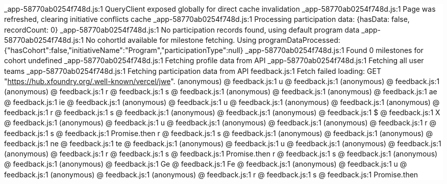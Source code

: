_app-58770ab0254f748d.js:1 QueryClient exposed globally for direct cache invalidation
_app-58770ab0254f748d.js:1 Page was refreshed, clearing initiative conflicts cache
_app-58770ab0254f748d.js:1 Processing participation data: {hasData: false, recordCount: 0}
_app-58770ab0254f748d.js:1 No participation records found, using default program data
_app-58770ab0254f748d.js:1 No cohortId available for milestone fetching. Using programDataProcessed: {"hasCohort":false,"initiativeName":"Program","participationType":null}
_app-58770ab0254f748d.js:1 Found 0 milestones for cohort undefined
_app-58770ab0254f748d.js:1 Fetching profile data from API
_app-58770ab0254f748d.js:1 Fetching all user teams
_app-58770ab0254f748d.js:1 Fetching participation data from API
feedback.js:1 Fetch failed loading: GET "https://hub.xfoundry.org/.well-known/vercel/jwe".
(anonymous) @ feedback.js:1
u @ feedback.js:1
(anonymous) @ feedback.js:1
(anonymous) @ feedback.js:1
r @ feedback.js:1
s @ feedback.js:1
(anonymous) @ feedback.js:1
(anonymous) @ feedback.js:1
ae @ feedback.js:1
ie @ feedback.js:1
(anonymous) @ feedback.js:1
u @ feedback.js:1
(anonymous) @ feedback.js:1
(anonymous) @ feedback.js:1
r @ feedback.js:1
s @ feedback.js:1
(anonymous) @ feedback.js:1
(anonymous) @ feedback.js:1
$ @ feedback.js:1
X @ feedback.js:1
(anonymous) @ feedback.js:1
u @ feedback.js:1
(anonymous) @ feedback.js:1
(anonymous) @ feedback.js:1
r @ feedback.js:1
s @ feedback.js:1
Promise.then
r @ feedback.js:1
s @ feedback.js:1
(anonymous) @ feedback.js:1
(anonymous) @ feedback.js:1
ne @ feedback.js:1
te @ feedback.js:1
(anonymous) @ feedback.js:1
u @ feedback.js:1
(anonymous) @ feedback.js:1
(anonymous) @ feedback.js:1
r @ feedback.js:1
s @ feedback.js:1
Promise.then
r @ feedback.js:1
s @ feedback.js:1
(anonymous) @ feedback.js:1
(anonymous) @ feedback.js:1
Ge @ feedback.js:1
Fe @ feedback.js:1
(anonymous) @ feedback.js:1
u @ feedback.js:1
(anonymous) @ feedback.js:1
(anonymous) @ feedback.js:1
r @ feedback.js:1
s @ feedback.js:1
Promise.then